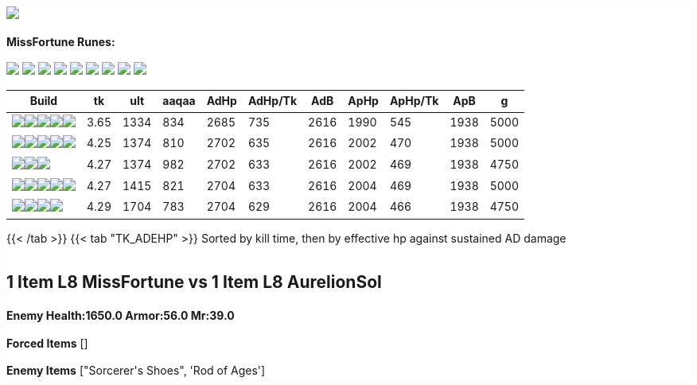 



![](/StatMods/StatModsArmorIcon.png)



**MissFortune Runes:**


![](/Styles/Precision/PressTheAttack/PressTheAttack.png)
![](/Styles/Precision/Overheal.png)
![](/Styles/Precision/LegendAlacrity/LegendAlacrity.png)
![](/Styles/Precision/CutDown/CutDown.png)
![](/Styles/Sorcery/AbsoluteFocus/AbsoluteFocus.png)
![](/Styles/Sorcery/GatheringStorm/GatheringStorm.png)
![](/StatMods/StatModsAdaptiveForceIcon.png)
![](/StatMods/StatModsAdaptiveForceIcon.png)
![](/StatMods/StatModsArmorIcon.png)





 Build |tk|ult|aaqaa|AdHp|AdHp/Tk|AdB|ApHp|ApHp/Tk|ApB|g
-|-|-|-|-|-|-|-|-|-|-
![](/item/6672.png)![](/item/1001.png)![](/item/1053.png)![](/item/1055.png)![](/item/1036.png)|3.65|1334|834|2685|735|2616|1990|545|1938|5000
![](/item/3087.png)![](/item/1001.png)![](/item/1053.png)![](/item/1055.png)![](/item/1036.png)|4.25|1374|810|2702|635|2616|2002|470|1938|5000
![](/item/6671.png)![](/item/1053.png)![](/item/1055.png)|4.27|1374|982|2702|633|2616|2002|469|1938|4750
![](/item/3095.png)![](/item/1001.png)![](/item/1053.png)![](/item/1055.png)![](/item/1036.png)|4.27|1415|821|2704|633|2616|2004|469|1938|5000
![](/item/6691.png)![](/item/1001.png)![](/item/1053.png)![](/item/1055.png)|4.29|1704|783|2704|629|2616|2004|466|1938|4750
{{< /tab >}}
{{< tab "TK_ADEHP" >}}
Sorted by kill time, then by effective hp against sustained AD damage
## 1 Item L8 MissFortune vs 1 Item L8 AurelionSol

**Enemy Health:1650.0 Armor:56.0 Mr:39.0**


**Forced Items** []








**Enemy Items** ["Sorcerer's Shoes", 'Rod of Ages']



